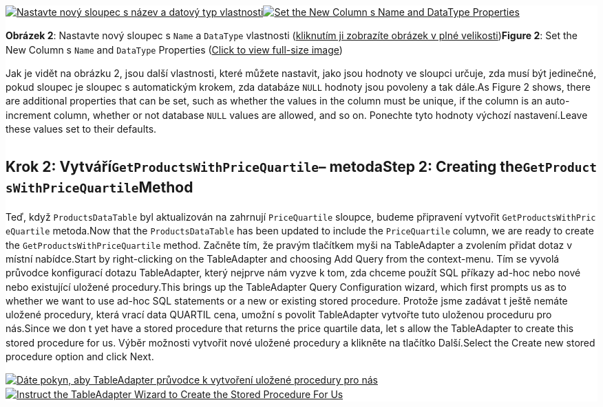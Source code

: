 
<span data-ttu-id="53a38-146">[![Nastavte nový sloupec s název a datový typ vlastnosti](adding-additional-datatable-columns-vb/_static/image5.png)](adding-additional-datatable-columns-vb/_static/image4.png)</span><span class="sxs-lookup"><span data-stu-id="53a38-146">[![Set the New Column s Name and DataType Properties](adding-additional-datatable-columns-vb/_static/image5.png)](adding-additional-datatable-columns-vb/_static/image4.png)</span></span>

<span data-ttu-id="53a38-147">**Obrázek 2**: Nastavte nový sloupec s `Name` a `DataType` vlastnosti ([kliknutím ji zobrazíte obrázek v plné velikosti](adding-additional-datatable-columns-vb/_static/image6.png))</span><span class="sxs-lookup"><span data-stu-id="53a38-147">**Figure 2**: Set the New Column s `Name` and `DataType` Properties ([Click to view full-size image](adding-additional-datatable-columns-vb/_static/image6.png))</span></span>


<span data-ttu-id="53a38-148">Jak je vidět na obrázku 2, jsou další vlastnosti, které můžete nastavit, jako jsou hodnoty ve sloupci určuje, zda musí být jedinečné, pokud sloupec je sloupec s automatickým krokem, zda databáze `NULL` hodnoty jsou povoleny a tak dále.</span><span class="sxs-lookup"><span data-stu-id="53a38-148">As Figure 2 shows, there are additional properties that can be set, such as whether the values in the column must be unique, if the column is an auto-increment column, whether or not database `NULL` values are allowed, and so on.</span></span> <span data-ttu-id="53a38-149">Ponechte tyto hodnoty výchozí nastavení.</span><span class="sxs-lookup"><span data-stu-id="53a38-149">Leave these values set to their defaults.</span></span>

## <a name="step-2-creating-thegetproductswithpricequartilemethod"></a><span data-ttu-id="53a38-150">Krok 2: Vytváří`GetProductsWithPriceQuartile`– metoda</span><span class="sxs-lookup"><span data-stu-id="53a38-150">Step 2: Creating the`GetProductsWithPriceQuartile`Method</span></span>

<span data-ttu-id="53a38-151">Teď, když `ProductsDataTable` byl aktualizován na zahrnují `PriceQuartile` sloupce, budeme připravení vytvořit `GetProductsWithPriceQuartile` metoda.</span><span class="sxs-lookup"><span data-stu-id="53a38-151">Now that the `ProductsDataTable` has been updated to include the `PriceQuartile` column, we are ready to create the `GetProductsWithPriceQuartile` method.</span></span> <span data-ttu-id="53a38-152">Začněte tím, že pravým tlačítkem myši na TableAdapter a zvolením přidat dotaz v místní nabídce.</span><span class="sxs-lookup"><span data-stu-id="53a38-152">Start by right-clicking on the TableAdapter and choosing Add Query from the context-menu.</span></span> <span data-ttu-id="53a38-153">Tím se vyvolá průvodce konfigurací dotazu TableAdapter, který nejprve nám vyzve k tom, zda chceme použít SQL příkazy ad-hoc nebo nové nebo existující uložené procedury.</span><span class="sxs-lookup"><span data-stu-id="53a38-153">This brings up the TableAdapter Query Configuration wizard, which first prompts us as to whether we want to use ad-hoc SQL statements or a new or existing stored procedure.</span></span> <span data-ttu-id="53a38-154">Protože jsme zadávat t ještě nemáte uložené procedury, která vrací data QUARTIL cena, umožní s povolit TableAdapter vytvořte tuto uloženou proceduru pro nás.</span><span class="sxs-lookup"><span data-stu-id="53a38-154">Since we don t yet have a stored procedure that returns the price quartile data, let s allow the TableAdapter to create this stored procedure for us.</span></span> <span data-ttu-id="53a38-155">Výběr možnosti vytvořit nové uložené procedury a klikněte na tlačítko Další.</span><span class="sxs-lookup"><span data-stu-id="53a38-155">Select the Create new stored procedure option and click Next.</span></span>


<span data-ttu-id="53a38-156">[![Dáte pokyn, aby TableAdapter průvodce k vytvoření uložené procedury pro nás](adding-additional-datatable-columns-vb/_static/image8.png)](adding-additional-datatable-columns-vb/_static/image7.png)</span><span class="sxs-lookup"><span data-stu-id="53a38-156">[![Instruct the TableAdapter Wizard to Create the Stored Procedure For Us](adding-additional-datatable-columns-vb/_static/image8.png)](adding-additional-datatable-columns-vb/_static/image7.png)</span></span>
